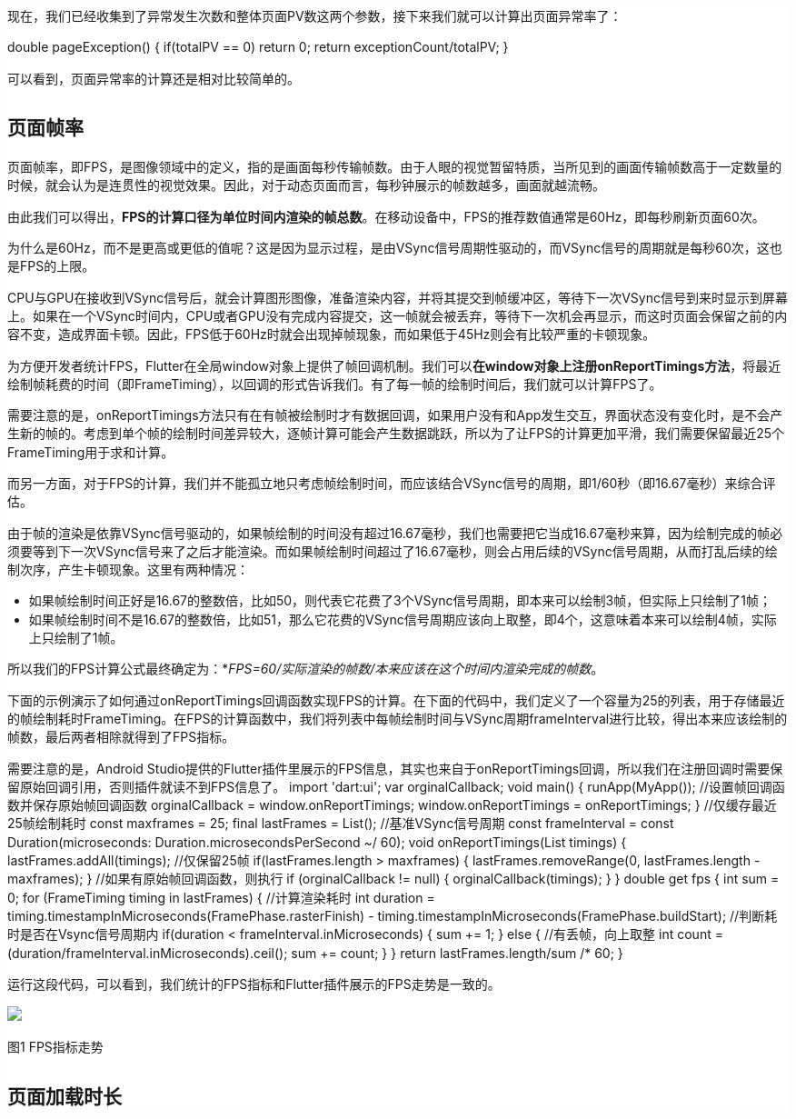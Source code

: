 现在，我们已经收集到了异常发生次数和整体页面PV数这两个参数，接下来我们就可以计算出页面异常率了：

double pageException() { if(totalPV == 0) return 0; return exceptionCount/totalPV; }

可以看到，页面异常率的计算还是相对比较简单的。

## 页面帧率

页面帧率，即FPS，是图像领域中的定义，指的是画面每秒传输帧数。由于人眼的视觉暂留特质，当所见到的画面传输帧数高于一定数量的时候，就会认为是连贯性的视觉效果。因此，对于动态页面而言，每秒钟展示的帧数越多，画面就越流畅。

由此我们可以得出，**FPS的计算口径为单位时间内渲染的帧总数**。在移动设备中，FPS的推荐数值通常是60Hz，即每秒刷新页面60次。

为什么是60Hz，而不是更高或更低的值呢？这是因为显示过程，是由VSync信号周期性驱动的，而VSync信号的周期就是每秒60次，这也是FPS的上限。

CPU与GPU在接收到VSync信号后，就会计算图形图像，准备渲染内容，并将其提交到帧缓冲区，等待下一次VSync信号到来时显示到屏幕上。如果在一个VSync时间内，CPU或者GPU没有完成内容提交，这一帧就会被丢弃，等待下一次机会再显示，而这时页面会保留之前的内容不变，造成界面卡顿。因此，FPS低于60Hz时就会出现掉帧现象，而如果低于45Hz则会有比较严重的卡顿现象。

为方便开发者统计FPS，Flutter在全局window对象上提供了帧回调机制。我们可以**在window对象上注册onReportTimings方法**，将最近绘制帧耗费的时间（即FrameTiming），以回调的形式告诉我们。有了每一帧的绘制时间后，我们就可以计算FPS了。

需要注意的是，onReportTimings方法只有在有帧被绘制时才有数据回调，如果用户没有和App发生交互，界面状态没有变化时，是不会产生新的帧的。考虑到单个帧的绘制时间差异较大，逐帧计算可能会产生数据跳跃，所以为了让FPS的计算更加平滑，我们需要保留最近25个FrameTiming用于求和计算。

而另一方面，对于FPS的计算，我们并不能孤立地只考虑帧绘制时间，而应该结合VSync信号的周期，即1/60秒（即16.67毫秒）来综合评估。

由于帧的渲染是依靠VSync信号驱动的，如果帧绘制的时间没有超过16.67毫秒，我们也需要把它当成16.67毫秒来算，因为绘制完成的帧必须要等到下一次VSync信号来了之后才能渲染。而如果帧绘制时间超过了16.67毫秒，则会占用后续的VSync信号周期，从而打乱后续的绘制次序，产生卡顿现象。这里有两种情况：

* 如果帧绘制时间正好是16.67的整数倍，比如50，则代表它花费了3个VSync信号周期，即本来可以绘制3帧，但实际上只绘制了1帧；
* 如果帧绘制时间不是16.67的整数倍，比如51，那么它花费的VSync信号周期应该向上取整，即4个，这意味着本来可以绘制4帧，实际上只绘制了1帧。

所以我们的FPS计算公式最终确定为：**FPS=60/*实际渲染的帧数/本来应该在这个时间内渲染完成的帧数**。

下面的示例演示了如何通过onReportTimings回调函数实现FPS的计算。在下面的代码中，我们定义了一个容量为25的列表，用于存储最近的帧绘制耗时FrameTiming。在FPS的计算函数中，我们将列表中每帧绘制时间与VSync周期frameInterval进行比较，得出本来应该绘制的帧数，最后两者相除就得到了FPS指标。

需要注意的是，Android Studio提供的Flutter插件里展示的FPS信息，其实也来自于onReportTimings回调，所以我们在注册回调时需要保留原始回调引用，否则插件就读不到FPS信息了。
import 'dart:ui'; var orginalCallback; void main() { runApp(MyApp()); //设置帧回调函数并保存原始帧回调函数 orginalCallback = window.onReportTimings; window.onReportTimings = onReportTimings; } //仅缓存最近25帧绘制耗时 const maxframes = 25; final lastFrames = List<FrameTiming>(); //基准VSync信号周期 const frameInterval = const Duration(microseconds: Duration.microsecondsPerSecond ~/ 60); void onReportTimings(List<FrameTiming> timings) { lastFrames.addAll(timings); //仅保留25帧 if(lastFrames.length > maxframes) { lastFrames.removeRange(0, lastFrames.length - maxframes); } //如果有原始帧回调函数，则执行 if (orginalCallback != null) { orginalCallback(timings); } } double get fps { int sum = 0; for (FrameTiming timing in lastFrames) { //计算渲染耗时 int duration = timing.timestampInMicroseconds(FramePhase.rasterFinish) - timing.timestampInMicroseconds(FramePhase.buildStart); //判断耗时是否在Vsync信号周期内 if(duration < frameInterval.inMicroseconds) { sum += 1; } else { //有丢帧，向上取整 int count = (duration/frameInterval.inMicroseconds).ceil(); sum += count; } } return lastFrames.length/sum /* 60; }

运行这段代码，可以看到，我们统计的FPS指标和Flutter插件展示的FPS走势是一致的。

![](https://learn.lianglianglee.com/%e4%b8%93%e6%a0%8f/Flutter%e6%a0%b8%e5%bf%83%e6%8a%80%e6%9c%af%e4%b8%8e%e5%ae%9e%e6%88%98/assets/10ca7dd6b08849fb8924d55ef79c5664.jpg)

图1 FPS指标走势

## 页面加载时长
